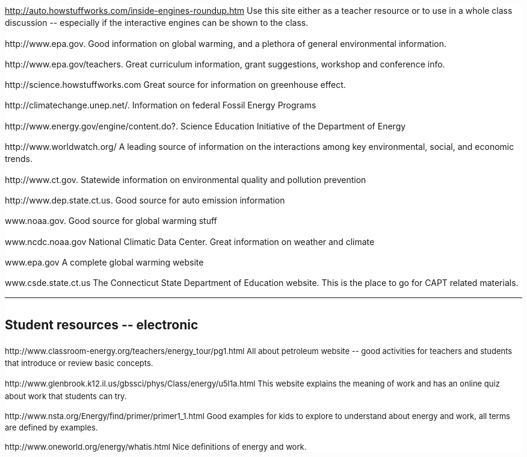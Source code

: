 http://auto.howstuffworks.com/inside-engines-roundup.htm Use this site either as a teacher resource or to use in a whole class discussion -- especially if the interactive engines can be shown to the class.
</p>
<p>
http://www.epa.gov.  Good information on global warming, and a plethora of general environmental information.
</p>
<p>
http://www.epa.gov/teachers.  Great curriculum information, grant suggestions, workshop and conference info.
</p>
<p>
http://science.howstuffworks.com  Great source for information on greenhouse effect.
</p>
<p>
http://climatechange.unep.net/. Information on federal Fossil Energy Programs
</p>
<p>
http://www.energy.gov/engine/content.do?.  Science Education Initiative of the Department of Energy
</p>
<p>
http://www.worldwatch.org/  A leading source of information on the interactions among key environmental, social, and economic trends.
</p>
<p>
http://www.ct.gov.  Statewide information on environmental quality and pollution prevention
</p>
<p>
http://www.dep.state.ct.us.  Good source for auto emission information
</p>
<p>
www.noaa.gov.  Good source for global warming stuff
</p>
<p>
www.ncdc.noaa.gov National Climatic Data Center.  Great information on weather and climate
</p>
<p>
www.epa.gov A complete global warming website
</p>
<p>
www.csde.state.ct.us   The Connecticut State Department of Education website.  This is the place to go for CAPT related materials.
</p>
</font>
</p>
<hr/>
<h2>
Student resources -- electronic
</h2>
<p>
<font size="-1">
http://www.classroom-energy.org/teachers/energy_tour/pg1.html All about petroleum website -- good activities for teachers and students that introduce or review basic concepts.
<p>
http://www.glenbrook.k12.il.us/gbssci/phys/Class/energy/u5l1a.html This website explains the meaning of work and has an online quiz about work that students can try.
</p>
<p>
http://www.nsta.org/Energy/find/primer/primer1_1.html Good examples for kids to explore to understand about energy and work, all terms are defined by examples.
</p>
<p>
http://www.oneworld.org/energy/whatis.html Nice definitions of energy and work.